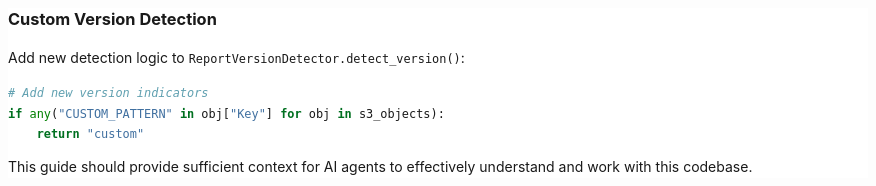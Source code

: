 ### Custom Version Detection
Add new detection logic to `ReportVersionDetector.detect_version()`:
```python
# Add new version indicators
if any("CUSTOM_PATTERN" in obj["Key"] for obj in s3_objects):
    return "custom"
```

This guide should provide sufficient context for AI agents to effectively understand and work with this codebase.
